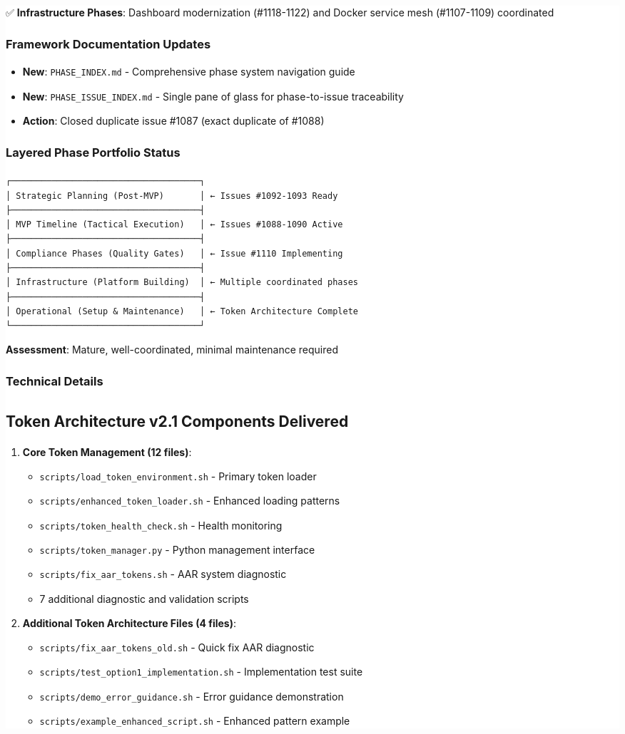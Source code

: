 ✅ **Infrastructure Phases**: Dashboard modernization (#1118-1122) and Docker service mesh (#1107-1109) coordinated

### Framework Documentation Updates

- **New**: `PHASE_INDEX.md` - Comprehensive phase system navigation guide

- **New**: `PHASE_ISSUE_INDEX.md` - Single pane of glass for phase-to-issue traceability

- **Action**: Closed duplicate issue #1087 (exact duplicate of #1088)

### Layered Phase Portfolio Status

```text
┌─────────────────────────────────────┐
│ Strategic Planning (Post-MVP)       │ ← Issues #1092-1093 Ready
├─────────────────────────────────────┤
│ MVP Timeline (Tactical Execution)   │ ← Issues #1088-1090 Active
├─────────────────────────────────────┤
│ Compliance Phases (Quality Gates)   │ ← Issue #1110 Implementing
├─────────────────────────────────────┤
│ Infrastructure (Platform Building)  │ ← Multiple coordinated phases
├─────────────────────────────────────┤
│ Operational (Setup & Maintenance)   │ ← Token Architecture Complete
└─────────────────────────────────────┘

```

**Assessment**: Mature, well-coordinated, minimal maintenance required

### Technical Details

## Token Architecture v2.1 Components Delivered

1. **Core Token Management (12 files)**:

   - `scripts/load_token_environment.sh` - Primary token loader

   - `scripts/enhanced_token_loader.sh` - Enhanced loading patterns

   - `scripts/token_health_check.sh` - Health monitoring

   - `scripts/token_manager.py` - Python management interface

   - `scripts/fix_aar_tokens.sh` - AAR system diagnostic

   - 7 additional diagnostic and validation scripts

2. **Additional Token Architecture Files (4 files)**:

   - `scripts/fix_aar_tokens_old.sh` - Quick fix AAR diagnostic

   - `scripts/test_option1_implementation.sh` - Implementation test suite

   - `scripts/demo_error_guidance.sh` - Error guidance demonstration

   - `scripts/example_enhanced_script.sh` - Enhanced pattern example

